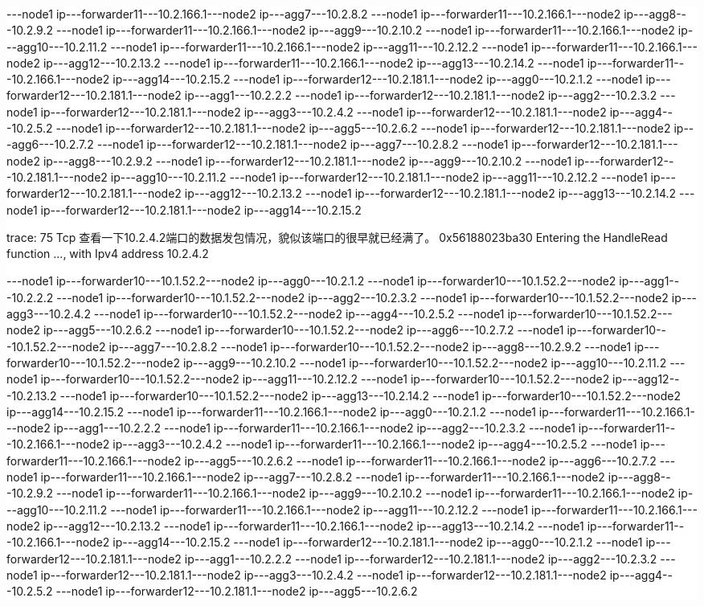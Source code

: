---node1  ip---forwarder11---10.2.166.1---node2  ip---agg7---10.2.8.2
---node1  ip---forwarder11---10.2.166.1---node2  ip---agg8---10.2.9.2
---node1  ip---forwarder11---10.2.166.1---node2  ip---agg9---10.2.10.2
---node1  ip---forwarder11---10.2.166.1---node2  ip---agg10---10.2.11.2
---node1  ip---forwarder11---10.2.166.1---node2  ip---agg11---10.2.12.2
---node1  ip---forwarder11---10.2.166.1---node2  ip---agg12---10.2.13.2
---node1  ip---forwarder11---10.2.166.1---node2  ip---agg13---10.2.14.2
---node1  ip---forwarder11---10.2.166.1---node2  ip---agg14---10.2.15.2
---node1  ip---forwarder12---10.2.181.1---node2  ip---agg0---10.2.1.2
---node1  ip---forwarder12---10.2.181.1---node2  ip---agg1---10.2.2.2
---node1  ip---forwarder12---10.2.181.1---node2  ip---agg2---10.2.3.2
---node1  ip---forwarder12---10.2.181.1---node2  ip---agg3---10.2.4.2
---node1  ip---forwarder12---10.2.181.1---node2  ip---agg4---10.2.5.2
---node1  ip---forwarder12---10.2.181.1---node2  ip---agg5---10.2.6.2
---node1  ip---forwarder12---10.2.181.1---node2  ip---agg6---10.2.7.2
---node1  ip---forwarder12---10.2.181.1---node2  ip---agg7---10.2.8.2
---node1  ip---forwarder12---10.2.181.1---node2  ip---agg8---10.2.9.2
---node1  ip---forwarder12---10.2.181.1---node2  ip---agg9---10.2.10.2
---node1  ip---forwarder12---10.2.181.1---node2  ip---agg10---10.2.11.2
---node1  ip---forwarder12---10.2.181.1---node2  ip---agg11---10.2.12.2
---node1  ip---forwarder12---10.2.181.1---node2  ip---agg12---10.2.13.2
---node1  ip---forwarder12---10.2.181.1---node2  ip---agg13---10.2.14.2
---node1  ip---forwarder12---10.2.181.1---node2  ip---agg14---10.2.15.2

trace: 75 Tcp
查看一下10.2.4.2端口的数据发包情况，貌似该端口的很早就已经满了。
0x56188023ba30 Entering the HandleRead function ..., with Ipv4 address 10.2.4.2

---node1  ip---forwarder10---10.1.52.2---node2  ip---agg0---10.2.1.2
---node1  ip---forwarder10---10.1.52.2---node2  ip---agg1---10.2.2.2
---node1  ip---forwarder10---10.1.52.2---node2  ip---agg2---10.2.3.2
---node1  ip---forwarder10---10.1.52.2---node2  ip---agg3---10.2.4.2
---node1  ip---forwarder10---10.1.52.2---node2  ip---agg4---10.2.5.2
---node1  ip---forwarder10---10.1.52.2---node2  ip---agg5---10.2.6.2
---node1  ip---forwarder10---10.1.52.2---node2  ip---agg6---10.2.7.2
---node1  ip---forwarder10---10.1.52.2---node2  ip---agg7---10.2.8.2
---node1  ip---forwarder10---10.1.52.2---node2  ip---agg8---10.2.9.2
---node1  ip---forwarder10---10.1.52.2---node2  ip---agg9---10.2.10.2
---node1  ip---forwarder10---10.1.52.2---node2  ip---agg10---10.2.11.2
---node1  ip---forwarder10---10.1.52.2---node2  ip---agg11---10.2.12.2
---node1  ip---forwarder10---10.1.52.2---node2  ip---agg12---10.2.13.2
---node1  ip---forwarder10---10.1.52.2---node2  ip---agg13---10.2.14.2
---node1  ip---forwarder10---10.1.52.2---node2  ip---agg14---10.2.15.2
---node1  ip---forwarder11---10.2.166.1---node2  ip---agg0---10.2.1.2
---node1  ip---forwarder11---10.2.166.1---node2  ip---agg1---10.2.2.2
---node1  ip---forwarder11---10.2.166.1---node2  ip---agg2---10.2.3.2
---node1  ip---forwarder11---10.2.166.1---node2  ip---agg3---10.2.4.2
---node1  ip---forwarder11---10.2.166.1---node2  ip---agg4---10.2.5.2
---node1  ip---forwarder11---10.2.166.1---node2  ip---agg5---10.2.6.2
---node1  ip---forwarder11---10.2.166.1---node2  ip---agg6---10.2.7.2
---node1  ip---forwarder11---10.2.166.1---node2  ip---agg7---10.2.8.2
---node1  ip---forwarder11---10.2.166.1---node2  ip---agg8---10.2.9.2
---node1  ip---forwarder11---10.2.166.1---node2  ip---agg9---10.2.10.2
---node1  ip---forwarder11---10.2.166.1---node2  ip---agg10---10.2.11.2
---node1  ip---forwarder11---10.2.166.1---node2  ip---agg11---10.2.12.2
---node1  ip---forwarder11---10.2.166.1---node2  ip---agg12---10.2.13.2
---node1  ip---forwarder11---10.2.166.1---node2  ip---agg13---10.2.14.2
---node1  ip---forwarder11---10.2.166.1---node2  ip---agg14---10.2.15.2
---node1  ip---forwarder12---10.2.181.1---node2  ip---agg0---10.2.1.2
---node1  ip---forwarder12---10.2.181.1---node2  ip---agg1---10.2.2.2
---node1  ip---forwarder12---10.2.181.1---node2  ip---agg2---10.2.3.2
---node1  ip---forwarder12---10.2.181.1---node2  ip---agg3---10.2.4.2
---node1  ip---forwarder12---10.2.181.1---node2  ip---agg4---10.2.5.2
---node1  ip---forwarder12---10.2.181.1---node2  ip---agg5---10.2.6.2